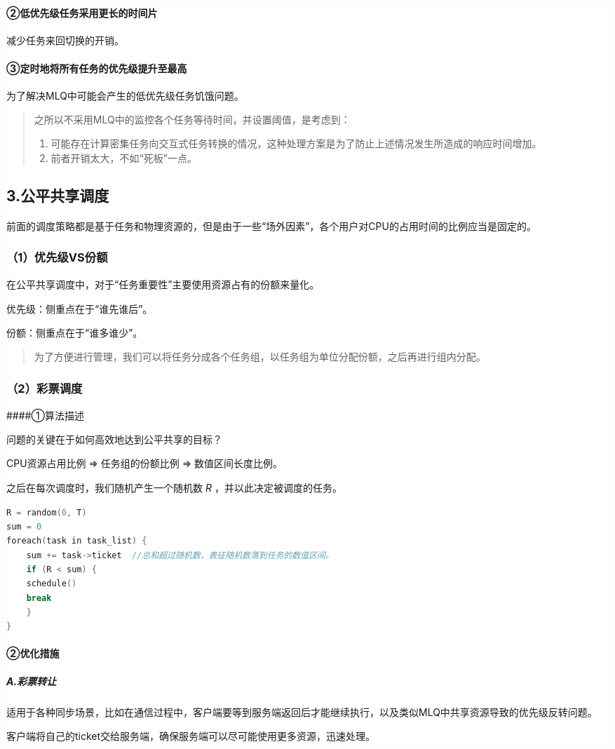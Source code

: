 #### ②低优先级任务采用更长的时间片

减少任务来回切换的开销。

#### ③定时地将所有任务的优先级提升至最高

为了解决MLQ中可能会产生的低优先级任务饥饿问题。

> 之所以不采用MLQ中的监控各个任务等待时间，并设置阈值，是考虑到：
>
> 1. 可能存在计算密集任务向交互式任务转换的情况，这种处理方案是为了防止上述情况发生所造成的响应时间增加。
> 2. 前者开销太大，不如“死板”一点。

## 3.公平共享调度

前面的调度策略都是基于任务和物理资源的，但是由于一些“场外因素”，各个用户对CPU的占用时间的比例应当是固定的。

### （1）优先级VS份额

在公平共享调度中，对于“任务重要性”主要使用资源占有的份额来量化。

优先级：侧重点在于“谁先谁后”。

份额：侧重点在于“谁多谁少”。

> 为了方便进行管理，我们可以将任务分成各个任务组，以任务组为单位分配份额，之后再进行组内分配。

### （2）彩票调度

####①算法描述

问题的关键在于如何高效地达到公平共享的目标？

CPU资源占用比例 $\Rightarrow$ 任务组的份额比例 $\Rightarrow$ 数值区间长度比例。

之后在每次调度时，我们随机产生一个随机数 $R$ ，并以此决定被调度的任务。

```c
R = random(0, T)
sum = 0
foreach(task in task_list) {
	sum += task->ticket  //总和超过随机数，表征随机数落到任务的数值区间。
	if (R < sum) {
	schedule()
	break
	} 
}
```

#### ②优化措施

##### A.彩票转让

适用于各种同步场景，比如在通信过程中，客户端要等到服务端返回后才能继续执行，以及类似MLQ中共享资源导致的优先级反转问题。

客户端将自己的ticket交给服务端，确保服务端可以尽可能使用更多资源，迅速处理。
